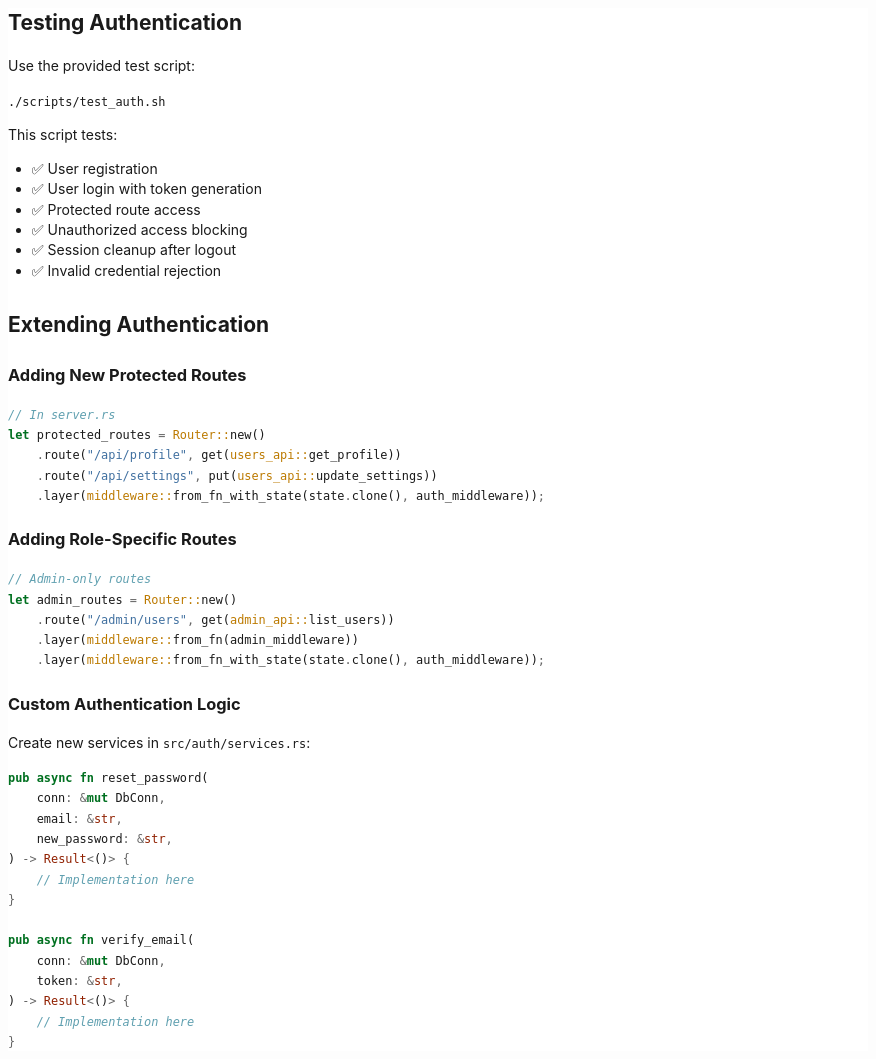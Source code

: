 ## Testing Authentication

Use the provided test script:

```bash
./scripts/test_auth.sh
```

This script tests:
- ✅ User registration
- ✅ User login with token generation  
- ✅ Protected route access
- ✅ Unauthorized access blocking
- ✅ Session cleanup after logout
- ✅ Invalid credential rejection

## Extending Authentication

### Adding New Protected Routes

```rust
// In server.rs
let protected_routes = Router::new()
    .route("/api/profile", get(users_api::get_profile))
    .route("/api/settings", put(users_api::update_settings))
    .layer(middleware::from_fn_with_state(state.clone(), auth_middleware));
```

### Adding Role-Specific Routes

```rust
// Admin-only routes
let admin_routes = Router::new()
    .route("/admin/users", get(admin_api::list_users))
    .layer(middleware::from_fn(admin_middleware))
    .layer(middleware::from_fn_with_state(state.clone(), auth_middleware));
```

### Custom Authentication Logic

Create new services in `src/auth/services.rs`:

```rust
pub async fn reset_password(
    conn: &mut DbConn,
    email: &str,
    new_password: &str,
) -> Result<()> {
    // Implementation here
}

pub async fn verify_email(
    conn: &mut DbConn, 
    token: &str,
) -> Result<()> {
    // Implementation here
}
```
